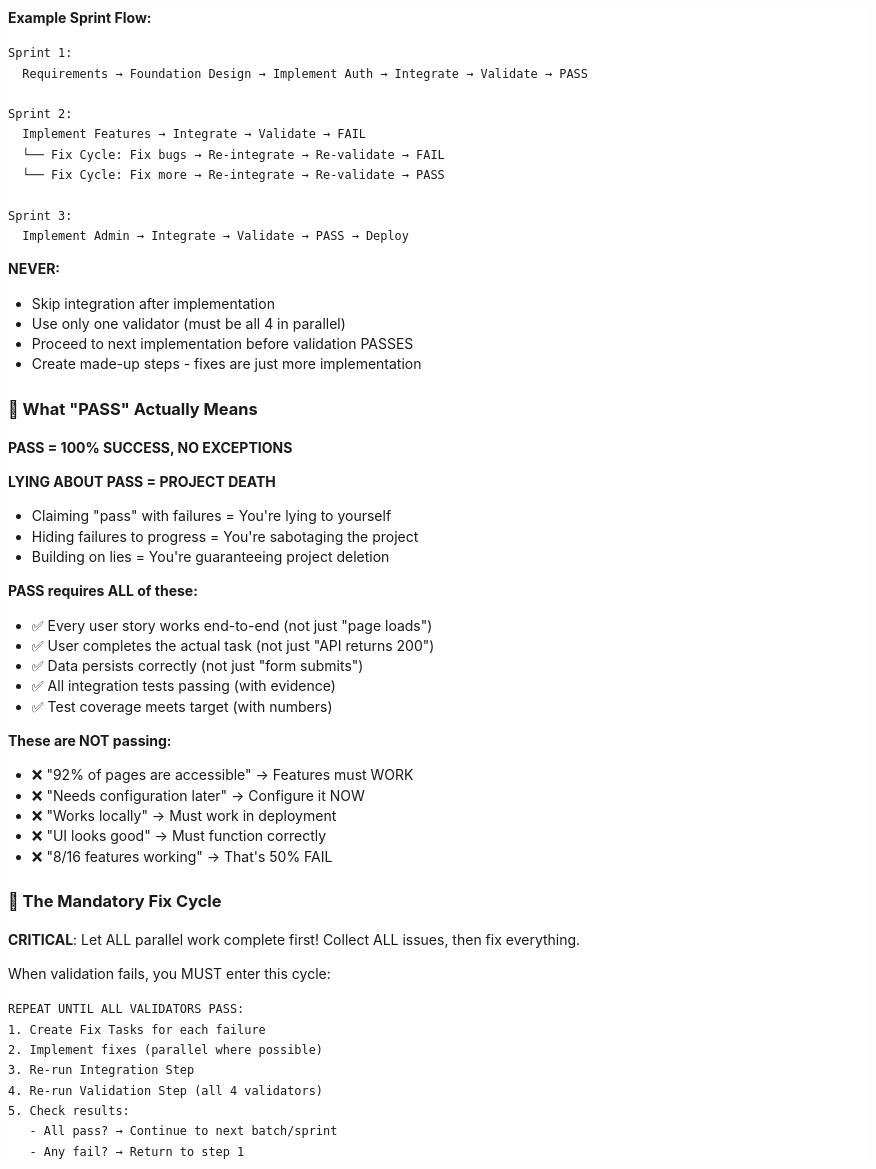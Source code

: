 **Example Sprint Flow:**
```
Sprint 1:
  Requirements → Foundation Design → Implement Auth → Integrate → Validate → PASS
  
Sprint 2:
  Implement Features → Integrate → Validate → FAIL
  └── Fix Cycle: Fix bugs → Re-integrate → Re-validate → FAIL
  └── Fix Cycle: Fix more → Re-integrate → Re-validate → PASS
  
Sprint 3:
  Implement Admin → Integrate → Validate → PASS → Deploy
```

**NEVER:**
- Skip integration after implementation
- Use only one validator (must be all 4 in parallel)
- Proceed to next implementation before validation PASSES
- Create made-up steps - fixes are just more implementation

### 🚨 What "PASS" Actually Means

**PASS = 100% SUCCESS, NO EXCEPTIONS**

**LYING ABOUT PASS = PROJECT DEATH**
- Claiming "pass" with failures = You're lying to yourself
- Hiding failures to progress = You're sabotaging the project  
- Building on lies = You're guaranteeing project deletion

**PASS requires ALL of these:**
- ✅ Every user story works end-to-end (not just "page loads")
- ✅ User completes the actual task (not just "API returns 200")
- ✅ Data persists correctly (not just "form submits")
- ✅ All integration tests passing (with evidence)
- ✅ Test coverage meets target (with numbers)

**These are NOT passing:**
- ❌ "92% of pages are accessible" → Features must WORK
- ❌ "Needs configuration later" → Configure it NOW
- ❌ "Works locally" → Must work in deployment
- ❌ "UI looks good" → Must function correctly
- ❌ "8/16 features working" → That's 50% FAIL

### 🔄 The Mandatory Fix Cycle

**CRITICAL**: Let ALL parallel work complete first! Collect ALL issues, then fix everything.

When validation fails, you MUST enter this cycle:
```
REPEAT UNTIL ALL VALIDATORS PASS:
1. Create Fix Tasks for each failure
2. Implement fixes (parallel where possible)
3. Re-run Integration Step
4. Re-run Validation Step (all 4 validators)
5. Check results:
   - All pass? → Continue to next batch/sprint
   - Any fail? → Return to step 1
```
